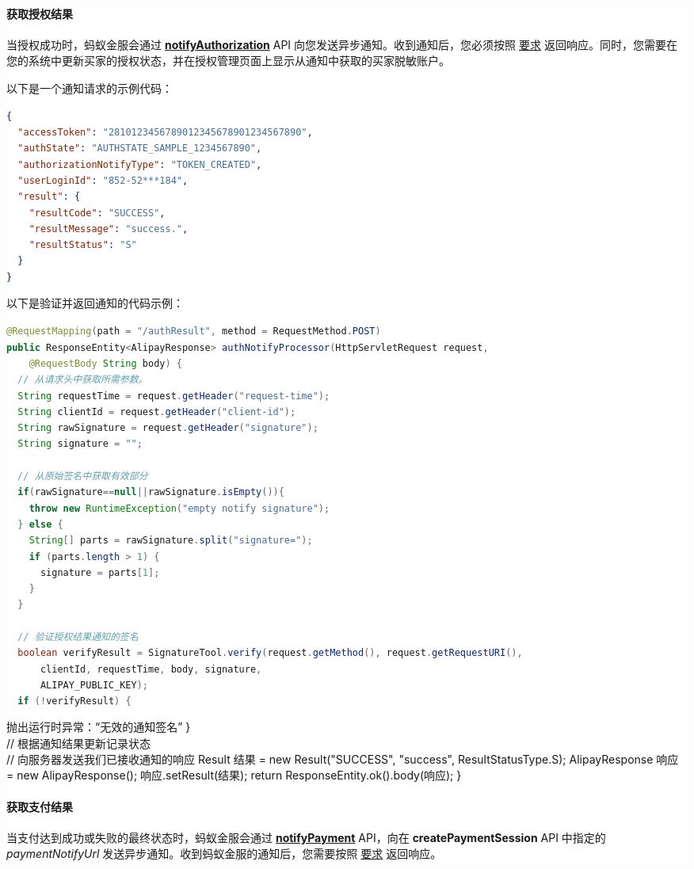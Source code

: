 #### 获取授权结果  
当授权成功时，蚂蚁金服会通过 [**notifyAuthorization**](https://global.alipay.com/docs/ac/ams/notifyauth) API 向您发送异步通知。收到通知后，您必须按照 [要求](https://global.alipay.com/docs/ac/ams/paymentrn_online) 返回响应。同时，您需要在您的系统中更新买家的授权状态，并在授权管理页面上显示从通知中获取的买家脱敏账户。

以下是一个通知请求的示例代码：
```json
{
  "accessToken": "2810123456789012345678901234567890",
  "authState": "AUTHSTATE_SAMPLE_1234567890",
  "authorizationNotifyType": "TOKEN_CREATED",
  "userLoginId": "852-52***184",
  "result": {
    "resultCode": "SUCCESS",
    "resultMessage": "success.",
    "resultStatus": "S"
  }
}
```
以下是验证并返回通知的代码示例：
```java
@RequestMapping(path = "/authResult", method = RequestMethod.POST)
public ResponseEntity<AlipayResponse> authNotifyProcessor(HttpServletRequest request,
    @RequestBody String body) {
  // 从请求头中获取所需参数。
  String requestTime = request.getHeader("request-time");
  String clientId = request.getHeader("client-id");
  String rawSignature = request.getHeader("signature");
  String signature = "";  

  // 从原始签名中获取有效部分
  if(rawSignature==null||rawSignature.isEmpty()){
    throw new RuntimeException("empty notify signature");
  } else {
    String[] parts = rawSignature.split("signature=");
    if (parts.length > 1) {
      signature = parts[1];
    }
  }  

  // 验证授权结果通知的签名
  boolean verifyResult = SignatureTool.verify(request.getMethod(), request.getRequestURI(),
      clientId, requestTime, body, signature,
      ALIPAY_PUBLIC_KEY);
  if (!verifyResult) {
```
抛出运行时异常：“无效的通知签名”
}  
// 根据通知结果更新记录状态  
// 向服务器发送我们已接收通知的响应
Result 结果 = new Result("SUCCESS", "success", ResultStatusType.S);
AlipayResponse 响应 = new AlipayResponse();
响应.setResult(结果);
return ResponseEntity.ok().body(响应);
}  
#### 获取支付结果  
当支付达到成功或失败的最终状态时，蚂蚁金服会通过 [**notifyPayment**](https://global.alipay.com/docs/ac/ams/paymentrn_online) API，向在 **createPaymentSession** API 中指定的 _paymentNotifyUrl_ 发送异步通知。收到蚂蚁金服的通知后，您需要按照 [要求](https://global.alipay.com/docs/ac/cashier_payment_cn/notification) 返回响应。
